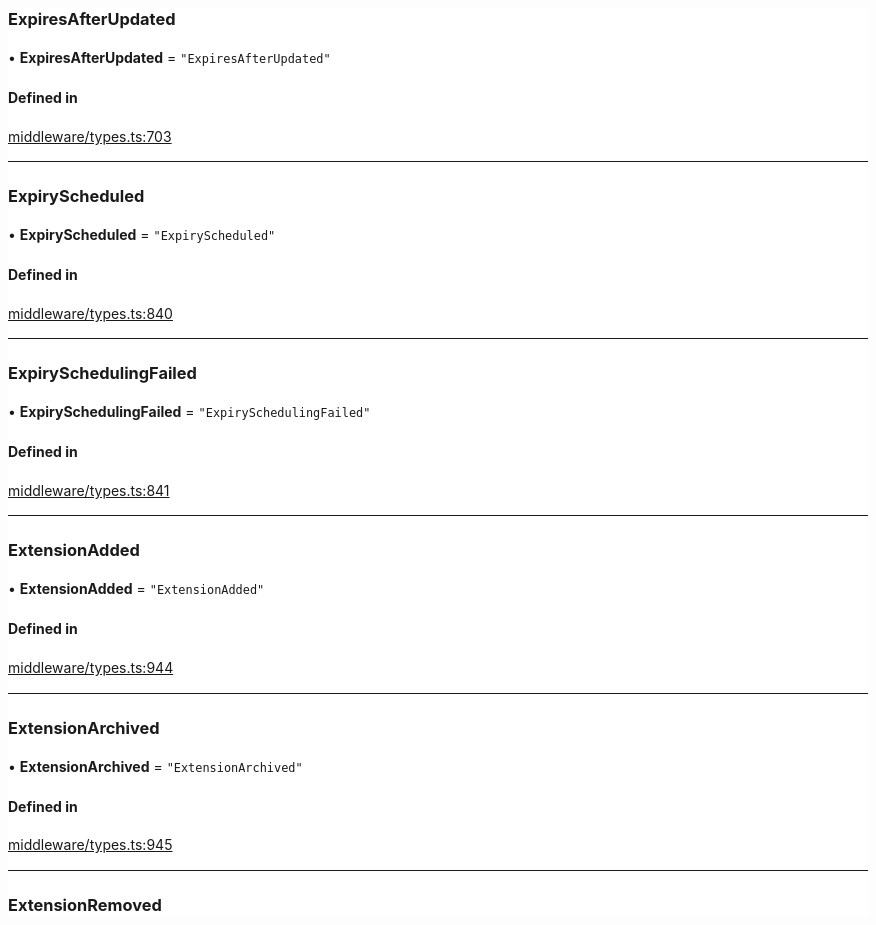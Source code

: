 ### ExpiresAfterUpdated

• **ExpiresAfterUpdated** = ``"ExpiresAfterUpdated"``

#### Defined in

[middleware/types.ts:703](https://github.com/PolymeshAssociation/polymesh-sdk/blob/07a4c5b0/src/middleware/types.ts#L703)

___

### ExpiryScheduled

• **ExpiryScheduled** = ``"ExpiryScheduled"``

#### Defined in

[middleware/types.ts:840](https://github.com/PolymeshAssociation/polymesh-sdk/blob/07a4c5b0/src/middleware/types.ts#L840)

___

### ExpirySchedulingFailed

• **ExpirySchedulingFailed** = ``"ExpirySchedulingFailed"``

#### Defined in

[middleware/types.ts:841](https://github.com/PolymeshAssociation/polymesh-sdk/blob/07a4c5b0/src/middleware/types.ts#L841)

___

### ExtensionAdded

• **ExtensionAdded** = ``"ExtensionAdded"``

#### Defined in

[middleware/types.ts:944](https://github.com/PolymeshAssociation/polymesh-sdk/blob/07a4c5b0/src/middleware/types.ts#L944)

___

### ExtensionArchived

• **ExtensionArchived** = ``"ExtensionArchived"``

#### Defined in

[middleware/types.ts:945](https://github.com/PolymeshAssociation/polymesh-sdk/blob/07a4c5b0/src/middleware/types.ts#L945)

___

### ExtensionRemoved
